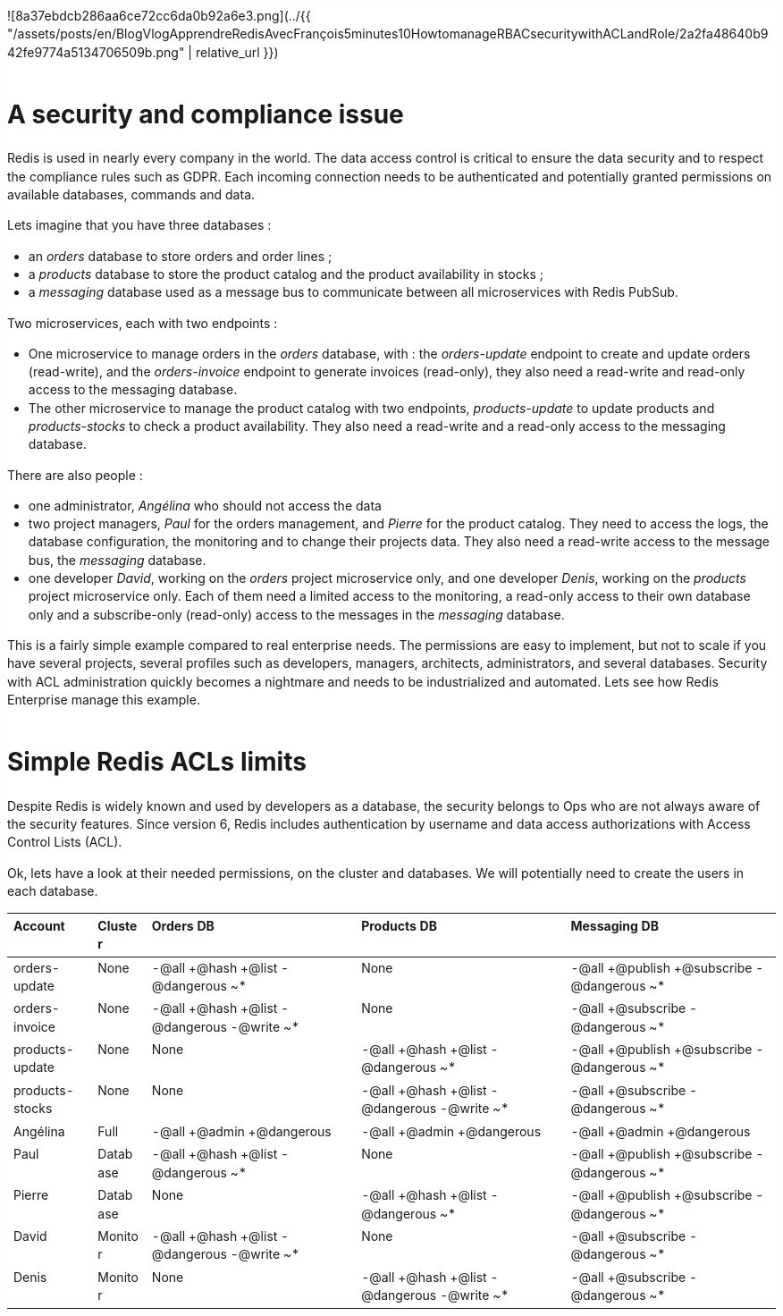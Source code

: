 ![8a37ebdcb286aa6ce72cc6da0b92a6e3.png](../{{ "/assets/posts/en/BlogVlogApprendreRedisAvecFrançois5minutes10HowtomanageRBACsecuritywithACLandRole/2a2fa48640b942fe9774a5134706509b.png" | relative_url }})

# A security and compliance issue
Redis is used in nearly every company in the world. The data access control is critical to ensure the data security and to respect the compliance rules such as GDPR. Each incoming connection needs to be authenticated and potentially granted permissions on available databases, commands and data.

Lets imagine that you have three databases :
- an *orders* database to store orders and order lines ;
- a *products* database to store the product catalog and the product availability in stocks ;
- a *messaging* database used as a message bus to communicate between all microservices with Redis PubSub.

Two microservices, each with two endpoints :
- One microservice to manage orders in the *orders* database, with : the *orders-update* endpoint to create and update orders (read-write), and the *orders-invoice* endpoint to generate invoices (read-only), they also need a read-write and read-only access to the messaging database.
- The other microservice to manage the product catalog with two endpoints, *products-update* to update products and *products-stocks* to check a product availability. They also need a read-write and a read-only access to the messaging database.

There are also people :
- one administrator, *Angélina* who should not access the data
- two project managers, *Paul* for the orders management, and *Pierre* for the product catalog. They need to access the logs, the database configuration, the monitoring and to change their projects data. They also need a read-write access to the message bus, the *messaging* database.
- one developer *David*, working on the *orders* project microservice only, and one developer *Denis*, working on the *products* project microservice only. Each of them need a limited access to the monitoring, a read-only access to their own database only and a subscribe-only (read-only) access to the messages in the *messaging* database.

This is a fairly simple example compared to real enterprise needs. The permissions are easy to implement, but not to scale if you have several projects, several profiles such as developers, managers, architects, administrators, and several databases. Security with ACL administration quickly becomes a nightmare and needs to be industrialized and automated. Lets see how Redis Enterprise manage this example.

# Simple Redis ACLs limits
Despite Redis is widely known and used by developers as a database, the security belongs to Ops who are not always aware of the security features. Since version 6, Redis includes authentication by username and data access authorizations with Access Control Lists (ACL). 

Ok, lets have a look at their needed permissions, on the cluster and databases. We will potentially need to create the users in each database.

| Account         | Cluster  | Orders DB                                  | Products DB                                | Messaging DB                               |
|:----------------|:---------|:-------------------------------------------|:-------------------------------------------|:-------------------------------------------|
| orders-update   | None     | -@all +@hash +@list -@dangerous ~*         | None                                       | -@all +@publish +@subscribe -@dangerous ~* |
| orders-invoice  | None     | -@all +@hash +@list -@dangerous -@write ~* | None                                       | -@all +@subscribe -@dangerous ~*           |
| products-update | None     | None                                       | -@all +@hash +@list -@dangerous ~*         | -@all +@publish +@subscribe -@dangerous ~* |
| products-stocks | None     | None                                       | -@all +@hash +@list -@dangerous -@write ~* | -@all +@subscribe -@dangerous ~*           |
| Angélina        | Full     | -@all +@admin +@dangerous                  | -@all +@admin +@dangerous                  | -@all +@admin +@dangerous                  |
| Paul            | Database | -@all +@hash +@list -@dangerous ~*         | None                                       | -@all +@publish +@subscribe -@dangerous ~* |
| Pierre          | Database | None                                       | -@all +@hash +@list -@dangerous ~*         | -@all +@publish +@subscribe -@dangerous ~* |
| David           | Monitor  | -@all +@hash +@list -@dangerous -@write ~* | None                                       | -@all +@subscribe -@dangerous ~*           |
| Denis           | Monitor  | None                                       | -@all +@hash +@list -@dangerous -@write ~* | -@all +@subscribe -@dangerous ~*           |
